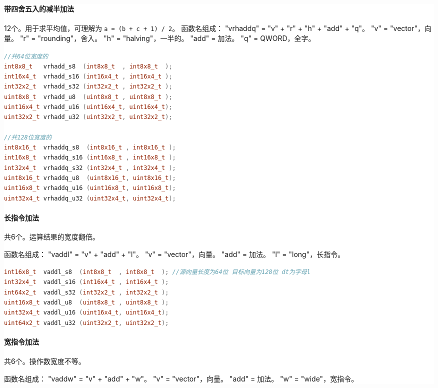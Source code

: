 ####  **带四舍五入的减半加法** 

12个。用于求平均值，可理解为 `a = (b + c + 1) / 2`。
 函数名组成：
 "vrhaddq" = "v" + "r" + "h" + "add" + "q"。
 "v" = "vector"，向量。
 "r" = "rounding"，舍入。
 "h" = "halving"，一半的。
 "add" = 加法。
 "q" = QWORD，全字。

```c++
//共64位宽度的
int8x8_t   vrhadd_s8  (int8x8_t  , int8x8_t  );
int16x4_t  vrhadd_s16 (int16x4_t , int16x4_t );
int32x2_t  vrhadd_s32 (int32x2_t , int32x2_t );
uint8x8_t  vrhadd_u8  (uint8x8_t , uint8x8_t );
uint16x4_t vrhadd_u16 (uint16x4_t, uint16x4_t);
uint32x2_t vrhadd_u32 (uint32x2_t, uint32x2_t);

//共128位宽度的
int8x16_t  vrhaddq_s8  (int8x16_t , int8x16_t );
int16x8_t  vrhaddq_s16 (int16x8_t , int16x8_t );
int32x4_t  vrhaddq_s32 (int32x4_t , int32x4_t );
uint8x16_t vrhaddq_u8  (uint8x16_t, uint8x16_t);
uint16x8_t vrhaddq_u16 (uint16x8_t, uint16x8_t);
uint32x4_t vrhaddq_u32 (uint32x4_t, uint32x4_t);
```

####  **长指令加法**

共6个。运算结果的宽度翻倍。 

 函数名组成：
"vaddl" = "v" + "add" + "l"。
"v" = "vector"，向量。
"add" = 加法。
"l" = "long"，长指令。 

```c++
int16x8_t  vaddl_s8  (int8x8_t  , int8x8_t  ); //源向量长度为64位 目标向量为128位 dt为字母l
int32x4_t  vaddl_s16 (int16x4_t , int16x4_t );
int64x2_t  vaddl_s32 (int32x2_t , int32x2_t );
uint16x8_t vaddl_u8  (uint8x8_t , uint8x8_t );
uint32x4_t vaddl_u16 (uint16x4_t, uint16x4_t);
uint64x2_t vaddl_u32 (uint32x2_t, uint32x2_t);
```

####  **宽指令加法**

共6个。操作数宽度不等。 

 函数名组成：
"vaddw" = "v" + "add" + "w"。
"v" = "vector"，向量。
"add" = 加法。
"w" = "wide"，宽指令。 
